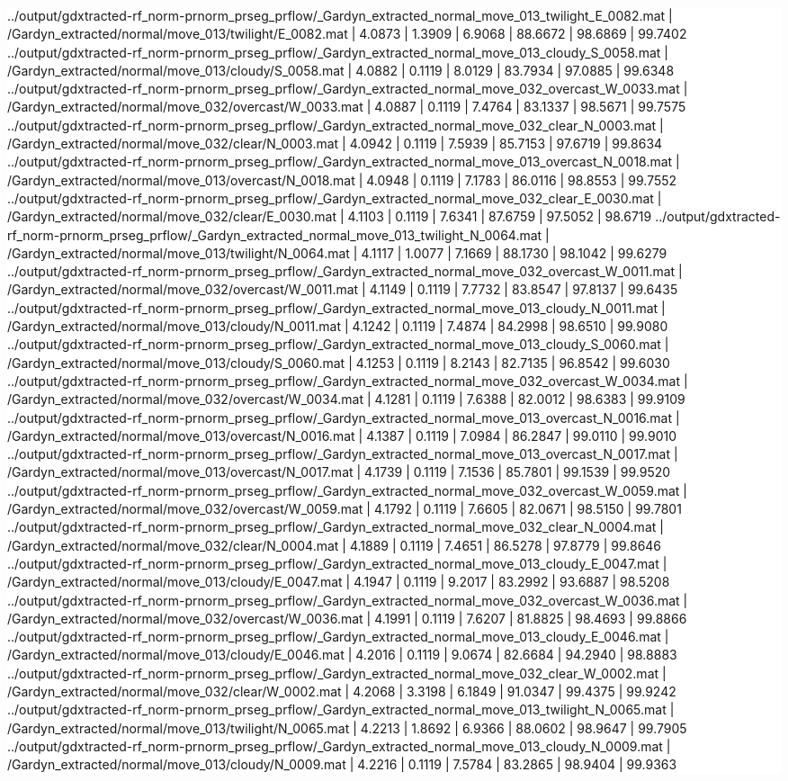 ../output/gdxtracted-rf_norm-prnorm_prseg_prflow/_Gardyn_extracted_normal_move_013_twilight_E_0082.mat | /Gardyn_extracted/normal/move_013/twilight/E_0082.mat | 4.0873 | 1.3909 | 6.9068 | 88.6672 | 98.6869 | 99.7402
../output/gdxtracted-rf_norm-prnorm_prseg_prflow/_Gardyn_extracted_normal_move_013_cloudy_S_0058.mat | /Gardyn_extracted/normal/move_013/cloudy/S_0058.mat | 4.0882 | 0.1119 | 8.0129 | 83.7934 | 97.0885 | 99.6348
../output/gdxtracted-rf_norm-prnorm_prseg_prflow/_Gardyn_extracted_normal_move_032_overcast_W_0033.mat | /Gardyn_extracted/normal/move_032/overcast/W_0033.mat | 4.0887 | 0.1119 | 7.4764 | 83.1337 | 98.5671 | 99.7575
../output/gdxtracted-rf_norm-prnorm_prseg_prflow/_Gardyn_extracted_normal_move_032_clear_N_0003.mat | /Gardyn_extracted/normal/move_032/clear/N_0003.mat | 4.0942 | 0.1119 | 7.5939 | 85.7153 | 97.6719 | 99.8634
../output/gdxtracted-rf_norm-prnorm_prseg_prflow/_Gardyn_extracted_normal_move_013_overcast_N_0018.mat | /Gardyn_extracted/normal/move_013/overcast/N_0018.mat | 4.0948 | 0.1119 | 7.1783 | 86.0116 | 98.8553 | 99.7552
../output/gdxtracted-rf_norm-prnorm_prseg_prflow/_Gardyn_extracted_normal_move_032_clear_E_0030.mat | /Gardyn_extracted/normal/move_032/clear/E_0030.mat | 4.1103 | 0.1119 | 7.6341 | 87.6759 | 97.5052 | 98.6719
../output/gdxtracted-rf_norm-prnorm_prseg_prflow/_Gardyn_extracted_normal_move_013_twilight_N_0064.mat | /Gardyn_extracted/normal/move_013/twilight/N_0064.mat | 4.1117 | 1.0077 | 7.1669 | 88.1730 | 98.1042 | 99.6279
../output/gdxtracted-rf_norm-prnorm_prseg_prflow/_Gardyn_extracted_normal_move_032_overcast_W_0011.mat | /Gardyn_extracted/normal/move_032/overcast/W_0011.mat | 4.1149 | 0.1119 | 7.7732 | 83.8547 | 97.8137 | 99.6435
../output/gdxtracted-rf_norm-prnorm_prseg_prflow/_Gardyn_extracted_normal_move_013_cloudy_N_0011.mat | /Gardyn_extracted/normal/move_013/cloudy/N_0011.mat | 4.1242 | 0.1119 | 7.4874 | 84.2998 | 98.6510 | 99.9080
../output/gdxtracted-rf_norm-prnorm_prseg_prflow/_Gardyn_extracted_normal_move_013_cloudy_S_0060.mat | /Gardyn_extracted/normal/move_013/cloudy/S_0060.mat | 4.1253 | 0.1119 | 8.2143 | 82.7135 | 96.8542 | 99.6030
../output/gdxtracted-rf_norm-prnorm_prseg_prflow/_Gardyn_extracted_normal_move_032_overcast_W_0034.mat | /Gardyn_extracted/normal/move_032/overcast/W_0034.mat | 4.1281 | 0.1119 | 7.6388 | 82.0012 | 98.6383 | 99.9109
../output/gdxtracted-rf_norm-prnorm_prseg_prflow/_Gardyn_extracted_normal_move_013_overcast_N_0016.mat | /Gardyn_extracted/normal/move_013/overcast/N_0016.mat | 4.1387 | 0.1119 | 7.0984 | 86.2847 | 99.0110 | 99.9010
../output/gdxtracted-rf_norm-prnorm_prseg_prflow/_Gardyn_extracted_normal_move_013_overcast_N_0017.mat | /Gardyn_extracted/normal/move_013/overcast/N_0017.mat | 4.1739 | 0.1119 | 7.1536 | 85.7801 | 99.1539 | 99.9520
../output/gdxtracted-rf_norm-prnorm_prseg_prflow/_Gardyn_extracted_normal_move_032_overcast_W_0059.mat | /Gardyn_extracted/normal/move_032/overcast/W_0059.mat | 4.1792 | 0.1119 | 7.6605 | 82.0671 | 98.5150 | 99.7801
../output/gdxtracted-rf_norm-prnorm_prseg_prflow/_Gardyn_extracted_normal_move_032_clear_N_0004.mat | /Gardyn_extracted/normal/move_032/clear/N_0004.mat | 4.1889 | 0.1119 | 7.4651 | 86.5278 | 97.8779 | 99.8646
../output/gdxtracted-rf_norm-prnorm_prseg_prflow/_Gardyn_extracted_normal_move_013_cloudy_E_0047.mat | /Gardyn_extracted/normal/move_013/cloudy/E_0047.mat | 4.1947 | 0.1119 | 9.2017 | 83.2992 | 93.6887 | 98.5208
../output/gdxtracted-rf_norm-prnorm_prseg_prflow/_Gardyn_extracted_normal_move_032_overcast_W_0036.mat | /Gardyn_extracted/normal/move_032/overcast/W_0036.mat | 4.1991 | 0.1119 | 7.6207 | 81.8825 | 98.4693 | 99.8866
../output/gdxtracted-rf_norm-prnorm_prseg_prflow/_Gardyn_extracted_normal_move_013_cloudy_E_0046.mat | /Gardyn_extracted/normal/move_013/cloudy/E_0046.mat | 4.2016 | 0.1119 | 9.0674 | 82.6684 | 94.2940 | 98.8883
../output/gdxtracted-rf_norm-prnorm_prseg_prflow/_Gardyn_extracted_normal_move_032_clear_W_0002.mat | /Gardyn_extracted/normal/move_032/clear/W_0002.mat | 4.2068 | 3.3198 | 6.1849 | 91.0347 | 99.4375 | 99.9242
../output/gdxtracted-rf_norm-prnorm_prseg_prflow/_Gardyn_extracted_normal_move_013_twilight_N_0065.mat | /Gardyn_extracted/normal/move_013/twilight/N_0065.mat | 4.2213 | 1.8692 | 6.9366 | 88.0602 | 98.9647 | 99.7905
../output/gdxtracted-rf_norm-prnorm_prseg_prflow/_Gardyn_extracted_normal_move_013_cloudy_N_0009.mat | /Gardyn_extracted/normal/move_013/cloudy/N_0009.mat | 4.2216 | 0.1119 | 7.5784 | 83.2865 | 98.9404 | 99.9363